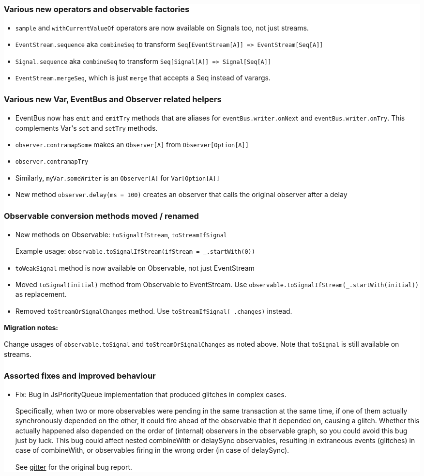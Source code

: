 
### Various new operators and observable factories

* `sample` and `withCurrentValueOf` operators are now available on Signals too, not just streams.

* `EventStream.sequence` aka `combineSeq` to transform `Seq[EventStream[A]] => EventStream[Seq[A]]`

* `Signal.sequence` aka `combineSeq` to transform `Seq[Signal[A]] => Signal[Seq[A]]`

* `EventStream.mergeSeq`, which is just `merge` that accepts a Seq instead of varargs.



### Various new Var, EventBus and Observer related helpers

* EventBus now has `emit` and `emitTry` methods that are aliases for `eventBus.writer.onNext` and `eventBus.writer.onTry`. This complements Var's `set` and `setTry` methods.

* `observer.contramapSome` makes an `Observer[A]` from `Observer[Option[A]]`

* `observer.contramapTry`

* Similarly, `myVar.someWriter` is an `Observer[A]` for `Var[Option[A]]`

* New method `observer.delay(ms = 100)` creates an observer that calls the original observer after a delay



### Observable conversion methods moved / renamed

* New methods on Observable: `toSignalIfStream`, `toStreamIfSignal`

  Example usage: `observable.toSignalIfStream(ifStream = _.startWith(0))`

* `toWeakSignal` method is now available on Observable, not just EventStream

* Moved `toSignal(initial)` method from Observable to EventStream. Use `observable.toSignalIfStream(_.startWith(initial))` as replacement.

* Removed `toStreamOrSignalChanges` method. Use `toStreamIfSignal(_.changes)` instead.

**Migration notes:**

Change usages of `observable.toSignal` and `toStreamOrSignalChanges` as noted above. Note that `toSignal` is still available on streams. 



### Assorted fixes and improved behaviour

* Fix: Bug in JsPriorityQueue implementation that produced glitches in complex cases.

  Specifically, when two or more observables were pending in the same transaction at the same time, if one of them actually synchronously depended on the other, it could fire ahead of the observable that it depended on, causing a glitch. Whether this actually happened also depended on the order of (internal) observers in the observable graph, so you could avoid this bug just by luck. This bug could affect nested combineWith or delaySync observables, resulting in extraneous events (glitches) in case of combineWith, or observables firing in the wrong order (in case of delaySync).

  See [gitter](https://gitter.im/Laminar_/Lobby?at=6007655b36db01248a8bf5a9) for the original bug report.

